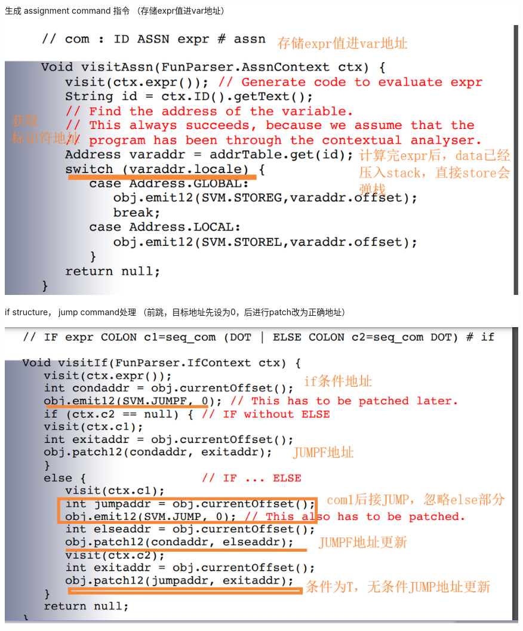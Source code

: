 生成 assignment command 指令 （存储expr值进var地址）

![](/static/2021-03-21-16-26-15.png)

if structure， jump command处理 （前跳，目标地址先设为0，后进行patch改为正确地址）

![](/static/2021-03-21-16-46-50.png)
